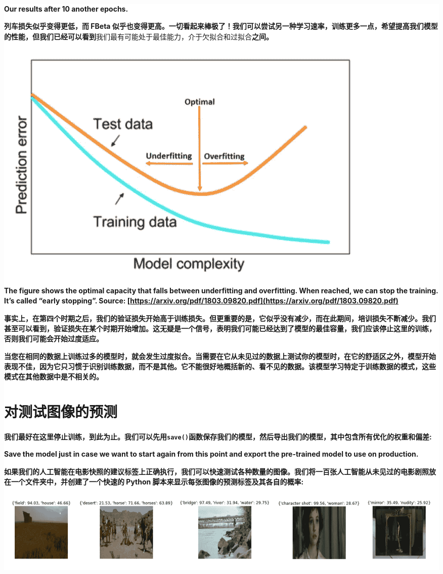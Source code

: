 
**Our results after 10 another epochs.**

**列车损失似乎变得更低，而 FBeta 似乎也变得更高。一切看起来棒极了！我们可以尝试另一种学习速率，训练更多一点，希望提高我们模型的性能，但我们已经可以看到**我们最有可能处于最佳能力，介于欠拟合和过拟合**之间。**

**![](img/9bb1683b3dcf0fe9e3d72446e98a2b75.png)**

**The figure shows the optimal capacity that falls between underfitting and overfitting. When reached, we can stop the training. It’s called “early stopping”. Source: [https://arxiv.org/pdf/1803.09820.pdf](https://arxiv.org/pdf/1803.09820.pdf)**

**事实上，在第四个时期之后，我们的验证损失开始高于训练损失。但更重要的是，它似乎没有减少，而在此期间，培训损失不断减少。我们甚至可以看到，验证损失在某个时期开始增加。这无疑是一个信号，表明我们可能已经达到了模型的最佳容量，我们应该停止这里的训练，否则我们可能会开始过度适应。**

**当您在相同的数据上训练过多的模型时，就会发生过度拟合。当需要在它从未见过的数据上测试你的模型时，在它的舒适区之外，模型开始表现不佳，因为它只习惯于识别训练数据，而不是其他。它不能很好地概括新的、看不见的数据。该模型学习特定于训练数据的模式，这些模式在其他数据中是不相关的。**

# **对测试图像的预测**

**我们最好在这里停止训练，到此为止。我们可以先用`save()`函数保存我们的模型，然后导出我们的模型，其中包含所有优化的权重和偏差:**

**Save the model just in case we want to start again from this point and export the pre-trained model to use on production.**

**如果我们的人工智能在电影快照的建议标签上正确执行，我们可以快速测试各种数量的图像。我们将一百张人工智能从未见过的电影剧照放在一个文件夹中，并创建了一个快速的 Python 脚本来显示每张图像的预测标签及其各自的概率:**

**![](img/12aa63341708e4f706c08c34cd1746c8.png)**
